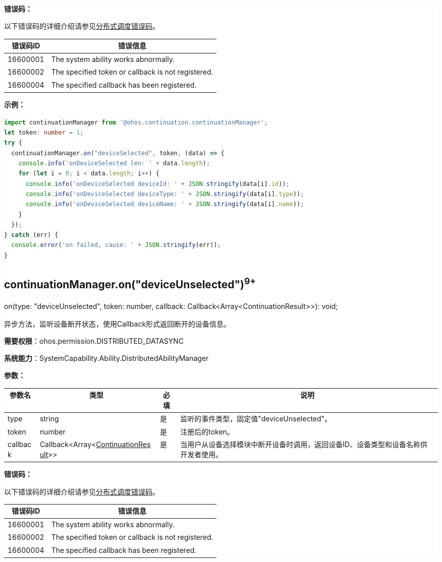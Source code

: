 **错误码：**

以下错误码的详细介绍请参见[分布式调度错误码](../errorcodes/errorcode-DistributedSchedule.md)。

| 错误码ID | 错误信息 |
| ------- | -------------------------------------------- |
| 16600001 | The system ability works abnormally. |
| 16600002 | The specified token or callback is not registered. |
| 16600004 | The specified callback has been registered. |

**示例：**

  ```ts
  import continuationManager from '@ohos.continuation.continuationManager';
  let token: number = 1;
  try {
    continuationManager.on("deviceSelected", token, (data) => {
      console.info('onDeviceSelected len: ' + data.length);
      for (let i = 0; i < data.length; i++) {
        console.info('onDeviceSelected deviceId: ' + JSON.stringify(data[i].id));
        console.info('onDeviceSelected deviceType: ' + JSON.stringify(data[i].type));
        console.info('onDeviceSelected deviceName: ' + JSON.stringify(data[i].name));
      }
    });
  } catch (err) {
    console.error('on failed, cause: ' + JSON.stringify(err));
  }
  ```

## continuationManager.on("deviceUnselected")<sup>9+</sup>

on(type: "deviceUnselected", token: number, callback: Callback\<Array\<ContinuationResult>>): void;

异步方法，监听设备断开状态，使用Callback形式返回断开的设备信息。

**需要权限**：ohos.permission.DISTRIBUTED_DATASYNC

**系统能力**：SystemCapability.Ability.DistributedAbilityManager

**参数：**

  | 参数名 | 类型 | 必填 | 说明 |
  | -------- | -------- | -------- | -------- |
  | type | string | 是 | 监听的事件类型，固定值"deviceUnselected"。 |
  | token | number | 是 | 注册后的token。 |
  | callback | Callback\<Array\<[ContinuationResult](js-apis-continuation-continuationResult.md)>> | 是 | 当用户从设备选择模块中断开设备时调用，返回设备ID、设备类型和设备名称供开发者使用。 |

**错误码：**

以下错误码的详细介绍请参见[分布式调度错误码](../errorcodes/errorcode-DistributedSchedule.md)。

| 错误码ID | 错误信息 |
| ------- | -------------------------------------------- |
| 16600001 | The system ability works abnormally. |
| 16600002 | The specified token or callback is not registered. |
| 16600004 | The specified callback has been registered. |
